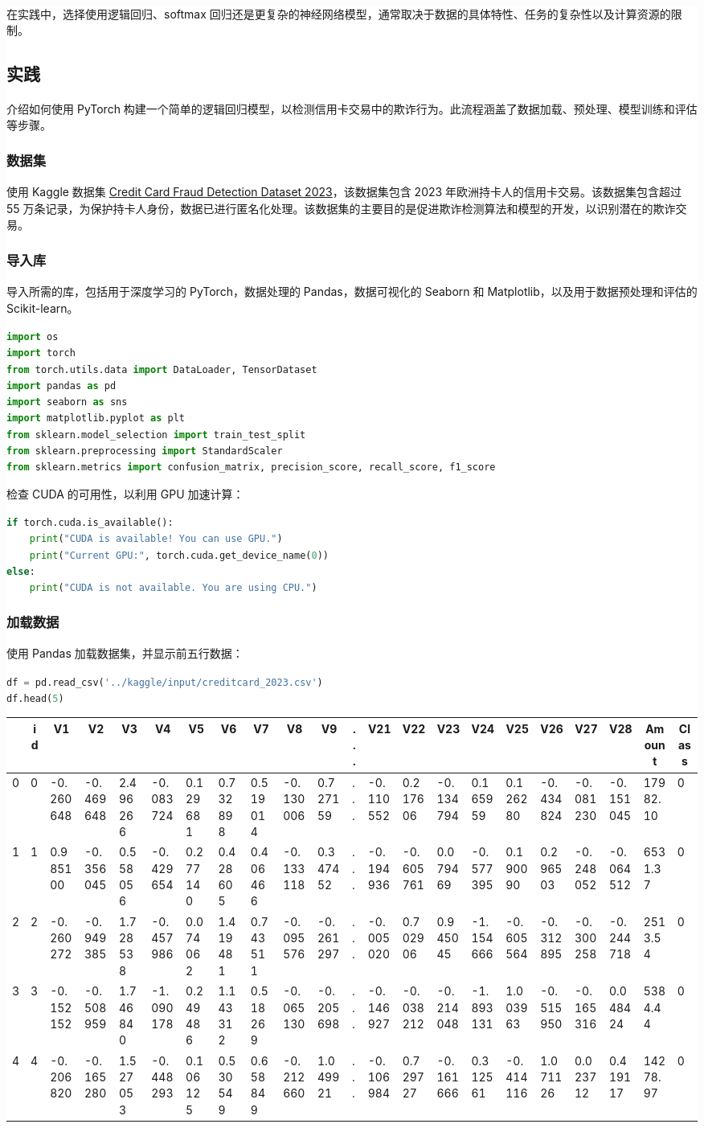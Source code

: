 在实践中，选择使用逻辑回归、softmax 回归还是更复杂的神经网络模型，通常取决于数据的具体特性、任务的复杂性以及计算资源的限制。

## 实践

介绍如何使用 PyTorch 构建一个简单的逻辑回归模型，以检测信用卡交易中的欺诈行为。此流程涵盖了数据加载、预处理、模型训练和评估等步骤。

### 数据集

使用 Kaggle 数据集 [Credit Card Fraud Detection Dataset 2023](https://www.kaggle.com/datasets/nelgiriyewithana/credit-card-fraud-detection-dataset-2023/data)，该数据集包含 2023 年欧洲持卡人的信用卡交易。该数据集包含超过 55 万条记录，为保护持卡人身份，数据已进行匿名化处理。该数据集的主要目的是促进欺诈检测算法和模型的开发，以识别潜在的欺诈交易。

### 导入库

导入所需的库，包括用于深度学习的 PyTorch，数据处理的 Pandas，数据可视化的 Seaborn 和 Matplotlib，以及用于数据预处理和评估的 Scikit-learn。

```python
import os
import torch
from torch.utils.data import DataLoader, TensorDataset
import pandas as pd
import seaborn as sns
import matplotlib.pyplot as plt
from sklearn.model_selection import train_test_split
from sklearn.preprocessing import StandardScaler
from sklearn.metrics import confusion_matrix, precision_score, recall_score, f1_score
```

检查 CUDA 的可用性，以利用 GPU 加速计算：

```python
if torch.cuda.is_available():
    print("CUDA is available! You can use GPU.")
    print("Current GPU:", torch.cuda.get_device_name(0))
else:
    print("CUDA is not available. You are using CPU.")
```

### 加载数据

使用 Pandas 加载数据集，并显示前五行数据：

```python
df = pd.read_csv('../kaggle/input/creditcard_2023.csv')
df.head(5)
```

|     | id  | V1        | V2        | V3       | V4        | V5       | V6       | V7       | V8        | V9        | ... | V21       | V22       | V23       | V24       | V25       | V26       | V27       | V28       | Amount   | Class |
| --- | --- | --------- | --------- | -------- | --------- | -------- | -------- | -------- | --------- | --------- | --- | --------- | --------- | --------- | --------- | --------- | --------- | --------- | --------- | -------- | ----- |
| 0   | 0   | -0.260648 | -0.469648 | 2.496266 | -0.083724 | 0.129681 | 0.732898 | 0.519014 | -0.130006 | 0.727159  | ... | -0.110552 | 0.217606  | -0.134794 | 0.165959  | 0.126280  | -0.434824 | -0.081230 | -0.151045 | 17982.10 | 0     |
| 1   | 1   | 0.985100  | -0.356045 | 0.558056 | -0.429654 | 0.277140 | 0.428605 | 0.406466 | -0.133118 | 0.347452  | ... | -0.194936 | -0.605761 | 0.079469  | -0.577395 | 0.190090  | 0.296503  | -0.248052 | -0.064512 | 6531.37  | 0     |
| 2   | 2   | -0.260272 | -0.949385 | 1.728538 | -0.457986 | 0.074062 | 1.419481 | 0.743511 | -0.095576 | -0.261297 | ... | -0.005020 | 0.702906  | 0.945045  | -1.154666 | -0.605564 | -0.312895 | -0.300258 | -0.244718 | 2513.54  | 0     |
| 3   | 3   | -0.152152 | -0.508959 | 1.746840 | -1.090178 | 0.249486 | 1.143312 | 0.518269 | -0.065130 | -0.205698 | ... | -0.146927 | -0.038212 | -0.214048 | -1.893131 | 1.003963  | -0.515950 | -0.165316 | 0.048424  | 5384.44  | 0     |
| 4   | 4   | -0.206820 | -0.165280 | 1.527053 | -0.448293 | 0.106125 | 0.530549 | 0.658849 | -0.212660 | 1.049921  | ... | -0.106984 | 0.729727  | -0.161666 | 0.312561  | -0.414116 | 1.071126  | 0.023712  | 0.419117  | 14278.97 | 0     |
